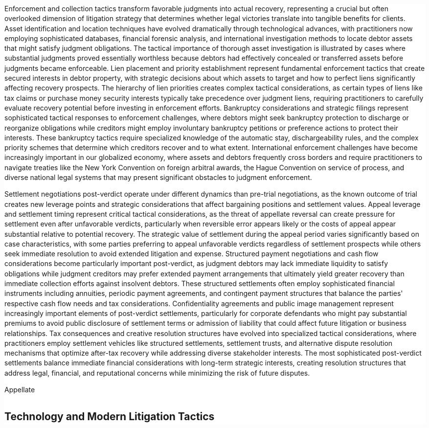Enforcement and collection tactics transform favorable judgments into actual recovery, representing a crucial but often overlooked dimension of litigation strategy that determines whether legal victories translate into tangible benefits for clients. Asset identification and location techniques have evolved dramatically through technological advances, with practitioners now employing sophisticated databases, financial forensic analysis, and international investigation methods to locate debtor assets that might satisfy judgment obligations. The tactical importance of thorough asset investigation is illustrated by cases where substantial judgments proved essentially worthless because debtors had effectively concealed or transferred assets before judgments became enforceable. Lien placement and priority establishment represent fundamental enforcement tactics that create secured interests in debtor property, with strategic decisions about which assets to target and how to perfect liens significantly affecting recovery prospects. The hierarchy of lien priorities creates complex tactical considerations, as certain types of liens like tax claims or purchase money security interests typically take precedence over judgment liens, requiring practitioners to carefully evaluate recovery potential before investing in enforcement efforts. Bankruptcy considerations and strategic filings represent sophisticated tactical responses to enforcement challenges, where debtors might seek bankruptcy protection to discharge or reorganize obligations while creditors might employ involuntary bankruptcy petitions or preference actions to protect their interests. These bankruptcy tactics require specialized knowledge of the automatic stay, dischargeability rules, and the complex priority schemes that determine which creditors recover and to what extent. International enforcement challenges have become increasingly important in our globalized economy, where assets and debtors frequently cross borders and require practitioners to navigate treaties like the New York Convention on foreign arbitral awards, the Hague Convention on service of process, and diverse national legal systems that may present significant obstacles to judgment enforcement.

Settlement negotiations post-verdict operate under different dynamics than pre-trial negotiations, as the known outcome of trial creates new leverage points and strategic considerations that affect bargaining positions and settlement values. Appeal leverage and settlement timing represent critical tactical considerations, as the threat of appellate reversal can create pressure for settlement even after unfavorable verdicts, particularly when reversible error appears likely or the costs of appeal appear substantial relative to potential recovery. The strategic value of settlement during the appeal period varies significantly based on case characteristics, with some parties preferring to appeal unfavorable verdicts regardless of settlement prospects while others seek immediate resolution to avoid extended litigation and expense. Structured payment negotiations and cash flow considerations become particularly important post-verdict, as judgment debtors may lack immediate liquidity to satisfy obligations while judgment creditors may prefer extended payment arrangements that ultimately yield greater recovery than immediate collection efforts against insolvent debtors. These structured settlements often employ sophisticated financial instruments including annuities, periodic payment agreements, and contingent payment structures that balance the parties' respective cash flow needs and tax considerations. Confidentiality agreements and public image management represent increasingly important elements of post-verdict settlements, particularly for corporate defendants who might pay substantial premiums to avoid public disclosure of settlement terms or admission of liability that could affect future litigation or business relationships. Tax consequences and creative resolution structures have evolved into specialized tactical considerations, where practitioners employ settlement vehicles like structured settlements, settlement trusts, and alternative dispute resolution mechanisms that optimize after-tax recovery while addressing diverse stakeholder interests. The most sophisticated post-verdict settlements balance immediate financial considerations with long-term strategic interests, creating resolution structures that address legal, financial, and reputational concerns while minimizing the risk of future disputes.

Appellate

## Technology and Modern Litigation Tactics
